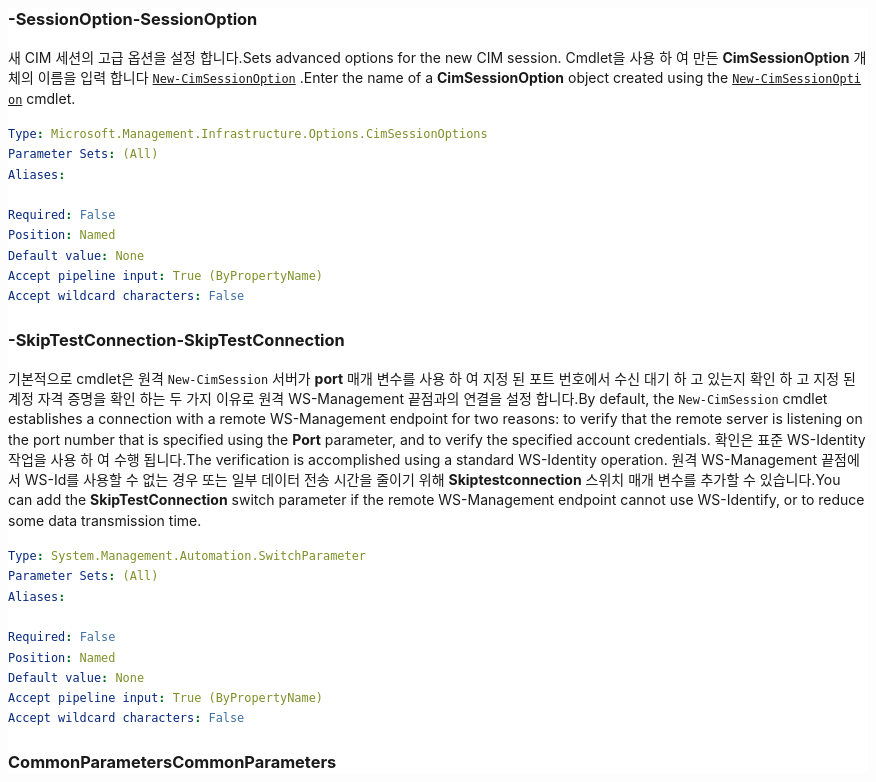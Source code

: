 ### <span data-ttu-id="27cc4-190">-SessionOption</span><span class="sxs-lookup"><span data-stu-id="27cc4-190">-SessionOption</span></span>

<span data-ttu-id="27cc4-191">새 CIM 세션의 고급 옵션을 설정 합니다.</span><span class="sxs-lookup"><span data-stu-id="27cc4-191">Sets advanced options for the new CIM session.</span></span> <span data-ttu-id="27cc4-192">Cmdlet을 사용 하 여 만든 **CimSessionOption** 개체의 이름을 입력 합니다 [`New-CimSessionOption`](New-CimSessionOption.md) .</span><span class="sxs-lookup"><span data-stu-id="27cc4-192">Enter the name of a **CimSessionOption** object created using the [`New-CimSessionOption`](New-CimSessionOption.md) cmdlet.</span></span>

```yaml
Type: Microsoft.Management.Infrastructure.Options.CimSessionOptions
Parameter Sets: (All)
Aliases:

Required: False
Position: Named
Default value: None
Accept pipeline input: True (ByPropertyName)
Accept wildcard characters: False
```

### <span data-ttu-id="27cc4-193">-SkipTestConnection</span><span class="sxs-lookup"><span data-stu-id="27cc4-193">-SkipTestConnection</span></span>

<span data-ttu-id="27cc4-194">기본적으로 cmdlet은 원격 `New-CimSession` 서버가 **port** 매개 변수를 사용 하 여 지정 된 포트 번호에서 수신 대기 하 고 있는지 확인 하 고 지정 된 계정 자격 증명을 확인 하는 두 가지 이유로 원격 WS-Management 끝점과의 연결을 설정 합니다.</span><span class="sxs-lookup"><span data-stu-id="27cc4-194">By default, the `New-CimSession` cmdlet establishes a connection with a remote WS-Management endpoint for two reasons: to verify that the remote server is listening on the port number that is specified using the **Port** parameter, and to verify the specified account credentials.</span></span> <span data-ttu-id="27cc4-195">확인은 표준 WS-Identity 작업을 사용 하 여 수행 됩니다.</span><span class="sxs-lookup"><span data-stu-id="27cc4-195">The verification is accomplished using a standard WS-Identity operation.</span></span> <span data-ttu-id="27cc4-196">원격 WS-Management 끝점에서 WS-Id를 사용할 수 없는 경우 또는 일부 데이터 전송 시간을 줄이기 위해 **Skiptestconnection** 스위치 매개 변수를 추가할 수 있습니다.</span><span class="sxs-lookup"><span data-stu-id="27cc4-196">You can add the **SkipTestConnection** switch parameter if the remote WS-Management endpoint cannot use WS-Identify, or to reduce some data transmission time.</span></span>

```yaml
Type: System.Management.Automation.SwitchParameter
Parameter Sets: (All)
Aliases:

Required: False
Position: Named
Default value: None
Accept pipeline input: True (ByPropertyName)
Accept wildcard characters: False
```

### <span data-ttu-id="27cc4-197">CommonParameters</span><span class="sxs-lookup"><span data-stu-id="27cc4-197">CommonParameters</span></span>
